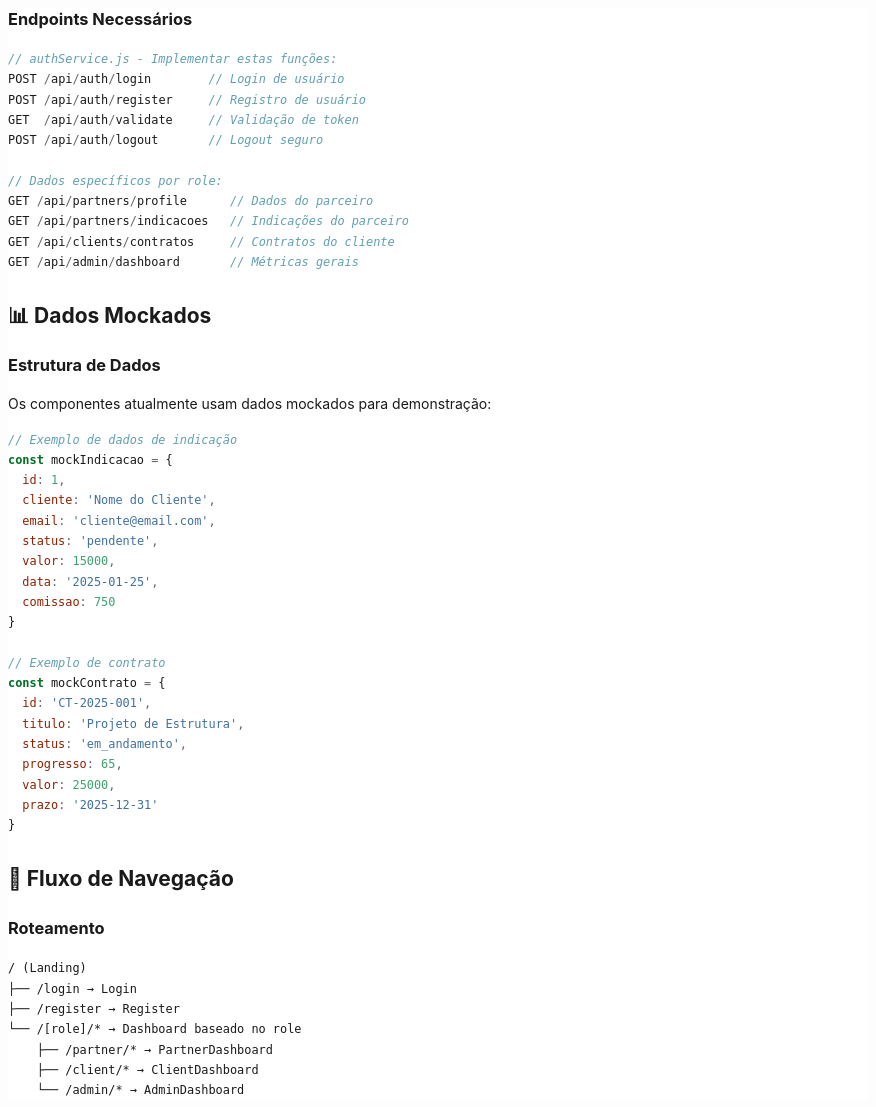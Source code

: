 ### Endpoints Necessários
```javascript
// authService.js - Implementar estas funções:
POST /api/auth/login        // Login de usuário
POST /api/auth/register     // Registro de usuário
GET  /api/auth/validate     // Validação de token
POST /api/auth/logout       // Logout seguro

// Dados específicos por role:
GET /api/partners/profile      // Dados do parceiro
GET /api/partners/indicacoes   // Indicações do parceiro
GET /api/clients/contratos     // Contratos do cliente
GET /api/admin/dashboard       // Métricas gerais
```

## 📊 Dados Mockados

### Estrutura de Dados
Os componentes atualmente usam dados mockados para demonstração:

```javascript
// Exemplo de dados de indicação
const mockIndicacao = {
  id: 1,
  cliente: 'Nome do Cliente',
  email: 'cliente@email.com',
  status: 'pendente',
  valor: 15000,
  data: '2025-01-25',
  comissao: 750
}

// Exemplo de contrato
const mockContrato = {
  id: 'CT-2025-001',
  titulo: 'Projeto de Estrutura',
  status: 'em_andamento',
  progresso: 65,
  valor: 25000,
  prazo: '2025-12-31'
}
```

## 🔄 Fluxo de Navegação

### Roteamento
```
/ (Landing)
├── /login → Login
├── /register → Register
└── /[role]/* → Dashboard baseado no role
    ├── /partner/* → PartnerDashboard
    ├── /client/* → ClientDashboard
    └── /admin/* → AdminDashboard
```
